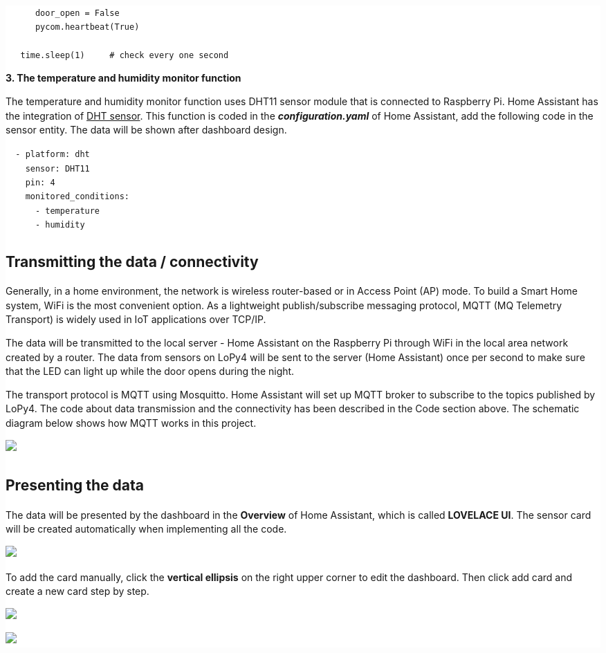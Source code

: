 ```
      door_open = False
      pycom.heartbeat(True)

   time.sleep(1)     # check every one second
```

**3. The temperature and humidity monitor function**  

The temperature and humidity monitor function uses DHT11 sensor module that is connected to Raspberry Pi. Home Assistant has the integration of [DHT sensor](https://www.home-assistant.io/integrations/dht/). This function is coded in the ***configuration.yaml*** of Home Assistant, add the following code in the sensor entity. The data will be shown after dashboard design.

```
  - platform: dht
    sensor: DHT11
    pin: 4
    monitored_conditions:
      - temperature
      - humidity
```

## Transmitting the data / connectivity

Generally, in a home environment, the network is wireless router-based or in Access Point (AP) mode. To build a Smart Home system, WiFi is the most convenient option. As a lightweight publish/subscribe messaging protocol, MQTT (MQ Telemetry Transport) is widely used in IoT applications over TCP/IP.

The data will be transmitted to the local server - Home Assistant on the Raspberry Pi through WiFi in the local area network created by a router. The data from sensors on LoPy4 will be sent to the server (Home Assistant) once per second to make sure that the LED can light up while the door opens during the night. 

The transport protocol is MQTT using Mosquitto. Home Assistant will set up MQTT broker to subscribe to the topics published by LoPy4. The code about data transmission and the connectivity has been described in the Code section above. The schematic diagram below shows how MQTT works in this project.

![](https://i.imgur.com/XRMGonK.png)


## Presenting the data

The data will be presented by the dashboard in the **Overview** of Home Assistant, which is  called **LOVELACE UI**. The sensor card will be created automatically when implementing all the code. 

![](https://i.imgur.com/agFJmNO.png)


To add the card manually, click the **vertical ellipsis** on the right upper corner to edit the dashboard. Then click add card and create a new card step by step.

![](https://i.imgur.com/Rbx0qrU.png)

![](https://i.imgur.com/6uuwM0K.png)
